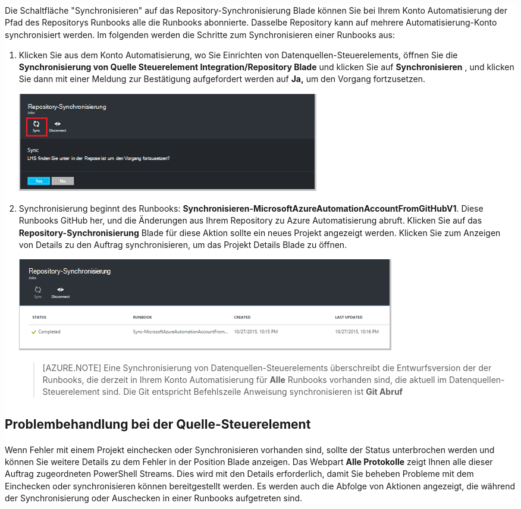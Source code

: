 Die Schaltfläche "Synchronisieren" auf das Repository-Synchronisierung Blade können Sie bei Ihrem Konto Automatisierung der Pfad des Repositorys Runbooks alle die Runbooks abonnierte. Dasselbe Repository kann auf mehrere Automatisierung-Konto synchronisiert werden. Im folgenden werden die Schritte zum Synchronisieren einer Runbooks aus:

1. Klicken Sie aus dem Konto Automatisierung, wo Sie Einrichten von Datenquellen-Steuerelements, öffnen Sie die **Synchronisierung von Quelle Steuerelement Integration/Repository Blade** und klicken Sie auf **Synchronisieren** , und klicken Sie dann mit einer Meldung zur Bestätigung aufgefordert werden auf **Ja,** um den Vorgang fortzusetzen.  

    ![Schaltfläche "Synchronisieren"](media/automation-source-control-integration/automation_10_SyncButtonwithMessage.png)

2. Synchronisierung beginnt des Runbooks: **Synchronisieren-MicrosoftAzureAutomationAccountFromGitHubV1**. Diese Runbooks GitHub her, und die Änderungen aus Ihrem Repository zu Azure Automatisierung abruft. Klicken Sie auf das **Repository-Synchronisierung** Blade für diese Aktion sollte ein neues Projekt angezeigt werden. Klicken Sie zum Anzeigen von Details zu den Auftrag synchronisieren, um das Projekt Details Blade zu öffnen.  
 
    ![Synchronisieren Runbooks](media/automation-source-control-integration/automation_11_SyncRunbook.png)

 
    >[AZURE.NOTE] Eine Synchronisierung von Datenquellen-Steuerelements überschreibt die Entwurfsversion der der Runbooks, die derzeit in Ihrem Konto Automatisierung für **Alle** Runbooks vorhanden sind, die aktuell im Datenquellen-Steuerelement sind. Die Git entspricht Befehlszeile Anweisung synchronisieren ist **Git Abruf**


## <a name="troubleshooting-source-control-problems"></a>Problembehandlung bei der Quelle-Steuerelement

Wenn Fehler mit einem Projekt einchecken oder Synchronisieren vorhanden sind, sollte der Status unterbrochen werden und können Sie weitere Details zu dem Fehler in der Position Blade anzeigen.  Das Webpart **Alle Protokolle** zeigt Ihnen alle dieser Auftrag zugeordneten PowerShell Streams. Dies wird mit den Details erforderlich, damit Sie beheben Probleme mit dem Einchecken oder synchronisieren können bereitgestellt werden. Es werden auch die Abfolge von Aktionen angezeigt, die während der Synchronisierung oder Auschecken in einer Runbooks aufgetreten sind.  
